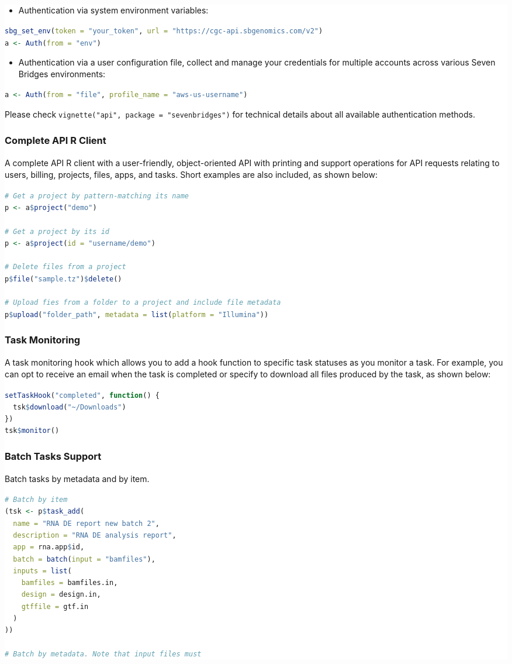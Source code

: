 - Authentication via system environment variables:

```r
sbg_set_env(token = "your_token", url = "https://cgc-api.sbgenomics.com/v2")
a <- Auth(from = "env")
```

- Authentication via a user configuration file, collect and manage your credentials for multiple accounts across various Seven Bridges environments:

```r
a <- Auth(from = "file", profile_name = "aws-us-username")
```

Please check `vignette("api", package = "sevenbridges")` for technical details about all available authentication methods.

### Complete API R Client

A complete API R client with a user-friendly, object-oriented API with printing and support operations for API requests relating to users, billing, projects, files, apps, and tasks. Short examples are also included, as shown below:

```r
# Get a project by pattern-matching its name
p <- a$project("demo")

# Get a project by its id
p <- a$project(id = "username/demo")

# Delete files from a project
p$file("sample.tz")$delete()

# Upload fies from a folder to a project and include file metadata
p$upload("folder_path", metadata = list(platform = "Illumina"))
```

### Task Monitoring

A task monitoring hook which allows you to add a hook function to specific task statuses as you monitor a task. For example, you can opt to receive an email when the task is completed or specify to download all files produced by the task, as shown below:

```r
setTaskHook("completed", function() {
  tsk$download("~/Downloads")
})
tsk$monitor()
```

### Batch Tasks Support

Batch tasks by metadata and by item.

```r
# Batch by item
(tsk <- p$task_add(
  name = "RNA DE report new batch 2",
  description = "RNA DE analysis report",
  app = rna.app$id,
  batch = batch(input = "bamfiles"),
  inputs = list(
    bamfiles = bamfiles.in,
    design = design.in,
    gtffile = gtf.in
  )
))

# Batch by metadata. Note that input files must
```